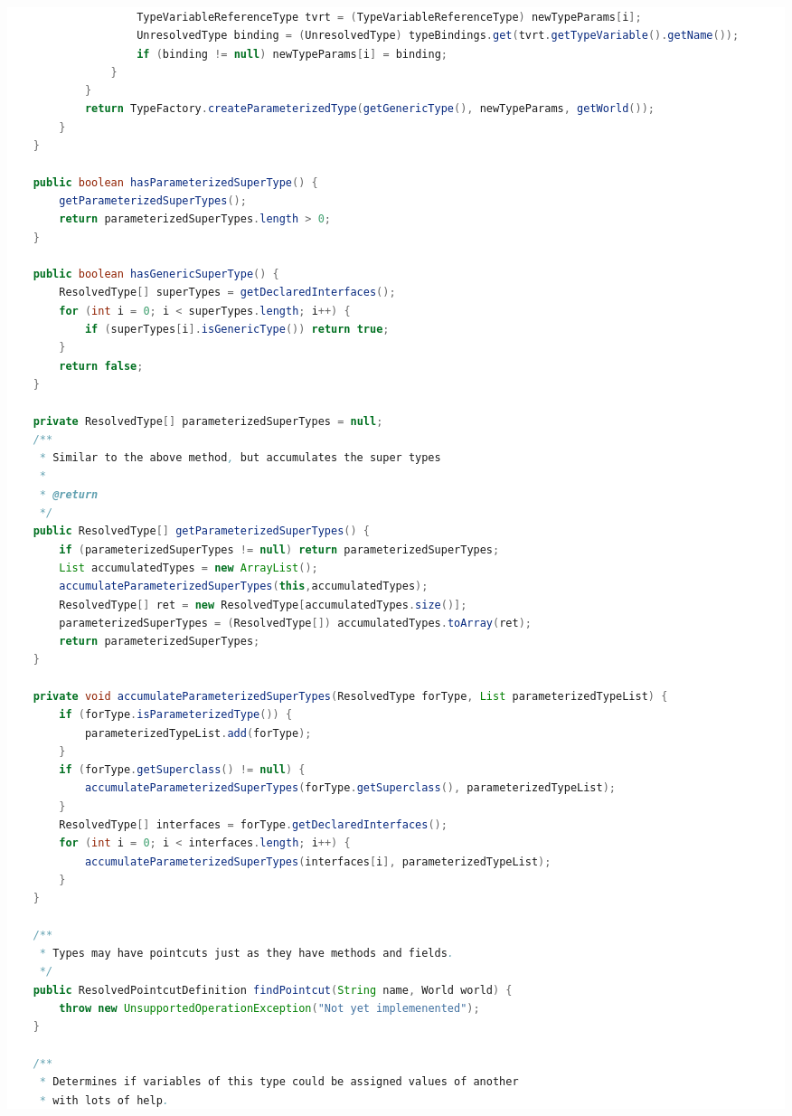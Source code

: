 ```java
					TypeVariableReferenceType tvrt = (TypeVariableReferenceType) newTypeParams[i];
					UnresolvedType binding = (UnresolvedType) typeBindings.get(tvrt.getTypeVariable().getName());
					if (binding != null) newTypeParams[i] = binding;
				}
			}
    		return TypeFactory.createParameterizedType(getGenericType(), newTypeParams, getWorld());
    	}
    }
	
	public boolean hasParameterizedSuperType() {
		getParameterizedSuperTypes();
		return parameterizedSuperTypes.length > 0;
	}
	
	public boolean hasGenericSuperType() {
		ResolvedType[] superTypes = getDeclaredInterfaces();
		for (int i = 0; i < superTypes.length; i++) {
			if (superTypes[i].isGenericType()) return true;
		}
		return false;
	}
	
	private ResolvedType[] parameterizedSuperTypes = null;
	/**
	 * Similar to the above method, but accumulates the super types
     *
	 * @return
	 */
	public ResolvedType[] getParameterizedSuperTypes() {
		if (parameterizedSuperTypes != null) return parameterizedSuperTypes;
		List accumulatedTypes = new ArrayList();
		accumulateParameterizedSuperTypes(this,accumulatedTypes);
		ResolvedType[] ret = new ResolvedType[accumulatedTypes.size()];
		parameterizedSuperTypes = (ResolvedType[]) accumulatedTypes.toArray(ret);
		return parameterizedSuperTypes;
	}
	
	private void accumulateParameterizedSuperTypes(ResolvedType forType, List parameterizedTypeList) {
		if (forType.isParameterizedType()) {
			parameterizedTypeList.add(forType);
		}
		if (forType.getSuperclass() != null) {
			accumulateParameterizedSuperTypes(forType.getSuperclass(), parameterizedTypeList);
		}
		ResolvedType[] interfaces = forType.getDeclaredInterfaces();
		for (int i = 0; i < interfaces.length; i++) {
			accumulateParameterizedSuperTypes(interfaces[i], parameterizedTypeList);
		}
	}

	/**
	 * Types may have pointcuts just as they have methods and fields.
	 */
	public ResolvedPointcutDefinition findPointcut(String name, World world) {
	    throw new UnsupportedOperationException("Not yet implemenented");
	}

	/**
	 * Determines if variables of this type could be assigned values of another
	 * with lots of help.  
```